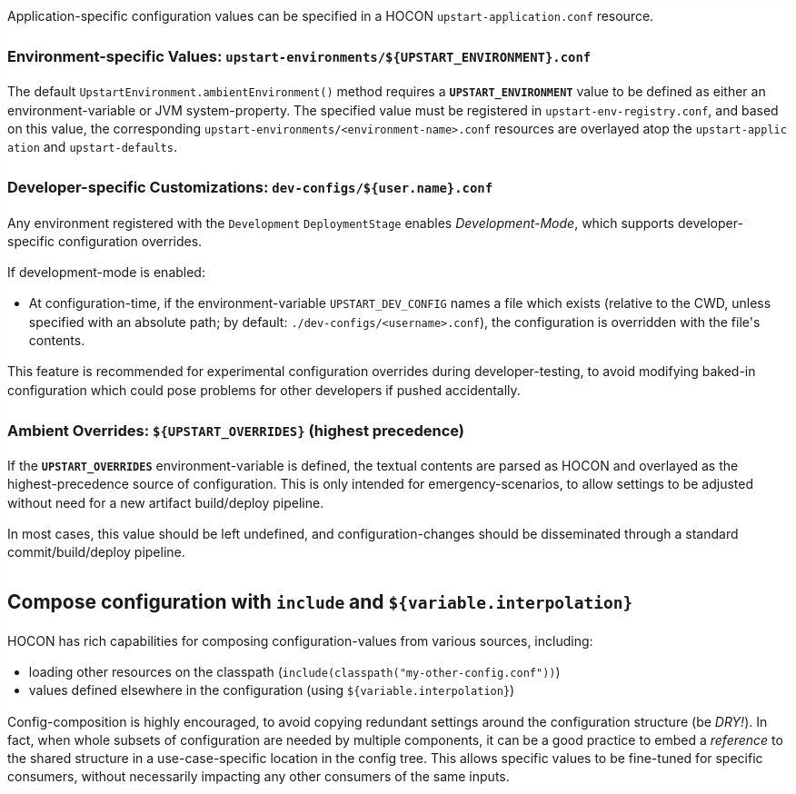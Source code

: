 Application-specific configuration values can be specified in a HOCON `upstart-application.conf` resource.

### Environment-specific Values: `upstart-environments/${UPSTART_ENVIRONMENT}.conf`

The default `UpstartEnvironment.ambientEnvironment()` method requires a **`UPSTART_ENVIRONMENT`** value to be
defined as either an environment-variable or JVM system-property. The specified value must be registered 
in `upstart-env-registry.conf`, and based on this value, the corresponding `upstart-environments/<environment-name>.conf`
resources are overlayed atop the `upstart-application` and `upstart-defaults`. 

### Developer-specific Customizations: `dev-configs/${user.name}.conf`

Any environment registered with the `Development` `DeploymentStage` enables *_Development-Mode_*, which supports
developer-specific configuration overrides.
 
If development-mode is enabled:

- At configuration-time, if the environment-variable `UPSTART_DEV_CONFIG` names a file which exists
(relative to the CWD, unless specified with an absolute path; by default: `./dev-configs/<username>.conf`), the
configuration is overridden with the file's contents.

This feature is recommended for experimental configuration overrides during developer-testing, to avoid
modifying baked-in configuration which could pose problems for other developers if pushed accidentally.

### Ambient Overrides: `${UPSTART_OVERRIDES}` (highest precedence)
If the **`UPSTART_OVERRIDES`** environment-variable is defined, the textual contents are parsed
as HOCON and overlayed as the highest-precedence source of configuration. This is only intended for
emergency-scenarios, to allow settings to be adjusted without need for a new artifact build/deploy pipeline.

In most cases, this value should be left undefined, and configuration-changes should be disseminated through a
standard commit/build/deploy pipeline.

## Compose configuration with `include` and `${variable.interpolation}`

HOCON has rich capabilities for composing configuration-values from various sources, including:
- loading other resources on the classpath (`include(classpath("my-other-config.conf"))`)
- values defined elsewhere in the configuration (using `${variable.interpolation}`)

Config-composition is highly encouraged, to avoid copying redundant settings around the configuration structure (be _DRY!_).
In fact, when whole subsets of configuration are needed by multiple components, it can be a good practice to embed a
_reference_ to the shared structure in a use-case-specific location in the config tree. This allows specific values to
be fine-tuned for specific consumers, without necessarily impacting any other consumers of the same inputs.
